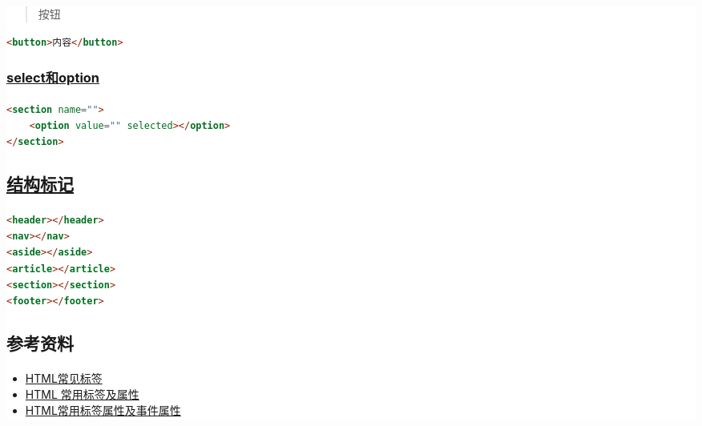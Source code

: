 > 按钮

```html
<button>内容</button>
```

### [select和option](#select和option)

```html
<section name="">
    <option value="" selected></option>
</section>
```

## [结构标记](#结构标记)

```html
<header></header>
<nav></nav>
<aside></aside>
<article></article>
<section></section>
<footer></footer>
```

## 参考资料

* [HTML常见标签](https://www.jianshu.com/p/e0fc0c31f174)
* [HTML 常用标签及属性](https://juejin.im/post/5bfa2cfbe51d4509834cc06d)
* [HTML常用标签属性及事件属性](https://www.jianshu.com/p/31d2eda9f9cf)
